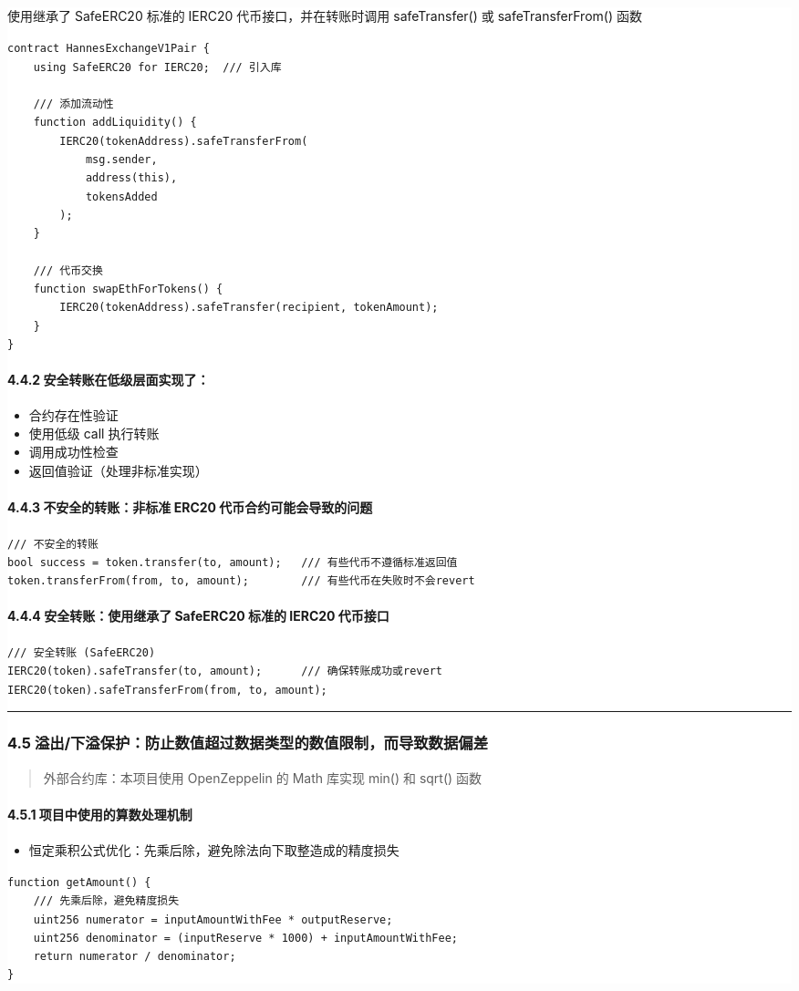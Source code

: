 使用继承了 SafeERC20 标准的 IERC20 代币接口，并在转账时调用 safeTransfer() 或 safeTransferFrom() 函数

```solidity
contract HannesExchangeV1Pair {
    using SafeERC20 for IERC20;  /// 引入库

    /// 添加流动性
    function addLiquidity() {
        IERC20(tokenAddress).safeTransferFrom(
            msg.sender,
            address(this),
            tokensAdded
        );
    }

    /// 代币交换
    function swapEthForTokens() {
        IERC20(tokenAddress).safeTransfer(recipient, tokenAmount);
    }
}
```

#### 4.4.2 安全转账在低级层面实现了：

- 合约存在性验证
- 使用低级 call 执行转账
- 调用成功性检查
- 返回值验证（处理非标准实现）

#### 4.4.3 不安全的转账：非标准 ERC20 代币合约可能会导致的问题

```solidity
/// 不安全的转账
bool success = token.transfer(to, amount);   /// 有些代币不遵循标准返回值
token.transferFrom(from, to, amount);        /// 有些代币在失败时不会revert
```

#### 4.4.4 安全转账：使用继承了 SafeERC20 标准的 IERC20 代币接口

```solidity
/// 安全转账 (SafeERC20)
IERC20(token).safeTransfer(to, amount);      /// 确保转账成功或revert
IERC20(token).safeTransferFrom(from, to, amount);
```

---

### 4.5 溢出/下溢保护：防止数值超过数据类型的数值限制，而导致数据偏差

> 外部合约库：本项目使用 OpenZeppelin 的 Math 库实现 min() 和 sqrt() 函数

#### 4.5.1 项目中使用的算数处理机制

- 恒定乘积公式优化：先乘后除，避免除法向下取整造成的精度损失

```solidity
function getAmount() {
    /// 先乘后除，避免精度损失
    uint256 numerator = inputAmountWithFee * outputReserve;
    uint256 denominator = (inputReserve * 1000) + inputAmountWithFee;
    return numerator / denominator;
}
```
